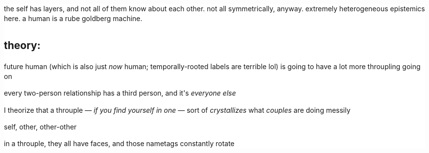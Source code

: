 the self has layers, and not all of them know about each other. not all symmetrically, anyway. extremely heterogeneous epistemics here. a human is a rube goldberg machine.

## theory:

future human (which is also just _now_ human; temporally-rooted labels are terrible lol) is going to have a lot more throupling going on

every two-person relationship has a third person, and it's _everyone else_

I theorize that a throuple — _if you find yourself in one_ — sort of _crystallizes_ what _couples_ are doing messily

self, other, other-other

in a throuple, they all have faces, and those nametags constantly rotate
